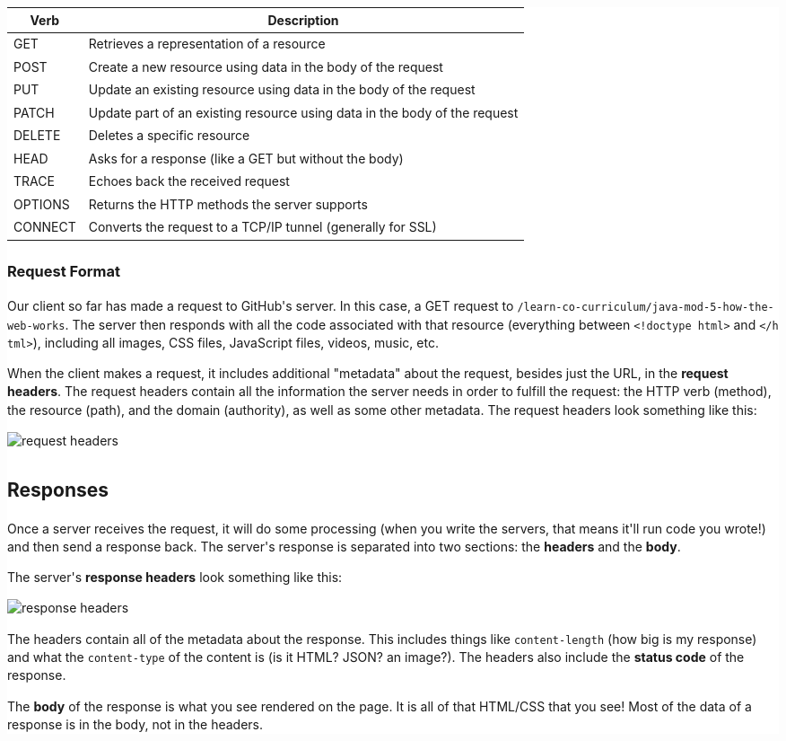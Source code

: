 | Verb | Description |
| --- | --- |
| GET | Retrieves a representation of a resource |
| POST | Create a new resource using data in the body of the request |
| PUT | Update an existing resource using data in the body of the request |
| PATCH | Update part of an existing resource using data in the body of the request |
| DELETE | Deletes a specific resource |
| HEAD | Asks for a response (like a GET but without the body) |
| TRACE | Echoes back the received request |
| OPTIONS | Returns the HTTP methods the server supports |
| CONNECT | Converts the request to a TCP/IP tunnel (generally for SSL) |

### Request Format

Our client so far has made a request to GitHub's server. In this case, a GET
request to `/learn-co-curriculum/java-mod-5-how-the-web-works`. The server
then responds with all the code associated with that resource (everything
between `<!doctype html>` and `</html>`), including all images, CSS files,
JavaScript files, videos, music, etc.

When the client makes a request, it includes additional "metadata" about the
request, besides just the URL, in the **request headers**. The request headers
contain all the information the server needs in order to fulfill the request:
the HTTP verb (method), the resource (path), and the domain (authority), as well
as some other metadata. The request headers look something like this:

![request headers](https://curriculum-content.s3.amazonaws.com/6036/java-mod-5-servlets/request_headers.png)

## Responses

Once a server receives the request, it will do some processing (when you write
the servers, that means it'll run code you wrote!) and then send a response
back. The server's response is separated into two sections: the **headers** and
the **body**.

The server's **response headers** look something like this:

![response headers](https://curriculum-content.s3.amazonaws.com/6036/java-mod-5-servlets/response_headers.png)

The headers contain all of the metadata about the response. This includes things
like `content-length` (how big is my response) and what the `content-type` of
the content is (is it HTML? JSON? an image?). The headers also include the
**status code** of the response.

The **body** of the response is what you see rendered on the page. It is all of
that HTML/CSS that you see! Most of the data of a response is in the body, not
in the headers.

